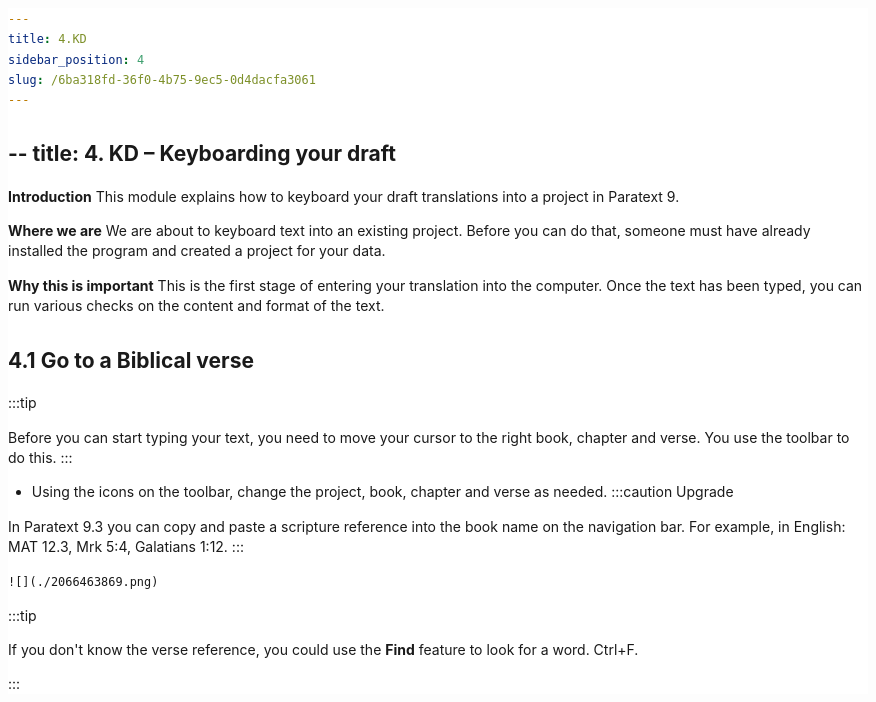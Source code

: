 ```yaml
---
title: 4.KD
sidebar_position: 4
slug: /6ba318fd-36f0-4b75-9ec5-0d4dacfa3061
---
```




## -- title: 4. KD – Keyboarding your draft


**Introduction**
This module explains how to keyboard your draft translations into a project in Paratext 9.


**Where we are**
We are about to keyboard text into an existing project. Before you can do that, someone must have already installed the program and created a project for your data.


**Why this is important**
This is the first stage of entering your translation into the computer. Once the text has been typed, you can run various checks on the content and format of the text.


## 4.1 Go to a Biblical verse


:::tip


Before you can start typing your text, you need to move your cursor to the right book, chapter and verse. You use the toolbar to do this. :::

- Using the icons on the toolbar, change the project, book, chapter and verse as needed. :::caution Upgrade

In Paratext 9.3 you can copy and paste a scripture reference into the book name on the navigation bar. For example, in English: MAT 12.3, Mrk 5:4, Galatians 1:12. :::


	![](./2066463869.png)


:::tip

If you don't know the verse reference, you could use the **Find** feature to look for a word. Ctrl+F. 

:::



